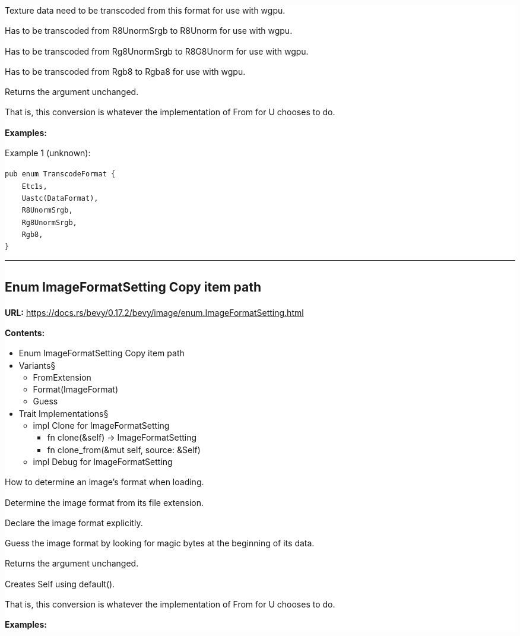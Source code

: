 Texture data need to be transcoded from this format for use with wgpu.

Has to be transcoded from R8UnormSrgb to R8Unorm for use with wgpu.

Has to be transcoded from Rg8UnormSrgb to R8G8Unorm for use with wgpu.

Has to be transcoded from Rgb8 to Rgba8 for use with wgpu.

Returns the argument unchanged.

That is, this conversion is whatever the implementation of From<T> for U chooses to do.

**Examples:**

Example 1 (unknown):
```unknown
pub enum TranscodeFormat {
    Etc1s,
    Uastc(DataFormat),
    R8UnormSrgb,
    Rg8UnormSrgb,
    Rgb8,
}
```

---

## Enum ImageFormatSetting Copy item path

**URL:** https://docs.rs/bevy/0.17.2/bevy/image/enum.ImageFormatSetting.html

**Contents:**
- Enum ImageFormatSetting Copy item path
- Variants§
  - FromExtension
  - Format(ImageFormat)
  - Guess
- Trait Implementations§
  - impl Clone for ImageFormatSetting
    - fn clone(&self) -> ImageFormatSetting
    - fn clone_from(&mut self, source: &Self)
  - impl Debug for ImageFormatSetting

How to determine an image’s format when loading.

Determine the image format from its file extension.

Declare the image format explicitly.

Guess the image format by looking for magic bytes at the beginning of its data.

Returns the argument unchanged.

Creates Self using default().

That is, this conversion is whatever the implementation of From<T> for U chooses to do.

**Examples:**
